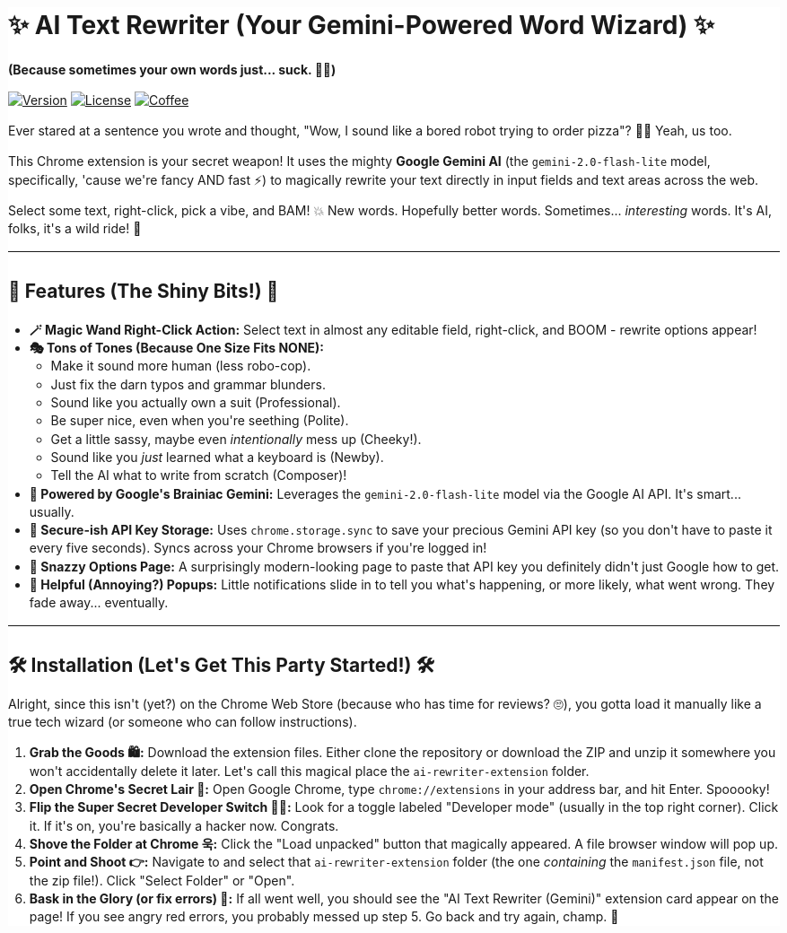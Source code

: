 # ✨ AI Text Rewriter (Your Gemini-Powered Word Wizard) ✨

**(Because sometimes your own words just... suck. 🤷‍♀️)**

[![Version](https://img.shields.io/badge/Version-1.0ish-blue)](https://img.shields.io/badge/Version-1.0ish-blue) [![License](https://img.shields.io/badge/License-MIT-green)](https://img.shields.io/badge/License-MIT-green) [![Coffee](https://img.shields.io/badge/Made%20with%2054%20cup%20of-%20Chai%20☕-orange)](https://img.shields.io/badge/Buy%20Me%20A-Coffee-orange) 

Ever stared at a sentence you wrote and thought, "Wow, I sound like a bored robot trying to order pizza"? 🤖🍕 Yeah, us too.

This Chrome extension is your secret weapon! It uses the mighty **Google Gemini AI** (the `gemini-2.0-flash-lite` model, specifically, 'cause we're fancy AND fast ⚡) to magically rewrite your text directly in input fields and text areas across the web.

Select some text, right-click, pick a vibe, and BAM! 💥 New words. Hopefully better words. Sometimes... *interesting* words. It's AI, folks, it's a wild ride! 🎢

---

## 🚀 Features (The Shiny Bits!) 🚀

*   **🪄 Magic Wand Right-Click Action:** Select text in almost any editable field, right-click, and BOOM - rewrite options appear!
*   **🎭 Tons of Tones (Because One Size Fits NONE):**
    *   Make it sound more human (less robo-cop).
    *   Just fix the darn typos and grammar blunders.
    *   Sound like you actually own a suit (Professional).
    *   Be super nice, even when you're seething (Polite).
    *   Get a little sassy, maybe even *intentionally* mess up (Cheeky!).
    *   Sound like you *just* learned what a keyboard is (Newby).
    *   Tell the AI what to write from scratch (Composer)!
*   **🧠 Powered by Google's Brainiac Gemini:** Leverages the `gemini-2.0-flash-lite` model via the Google AI API. It's smart... usually.
*   **🔑 Secure-ish API Key Storage:** Uses `chrome.storage.sync` to save your precious Gemini API key (so you don't have to paste it every five seconds). Syncs across your Chrome browsers if you're logged in!
*   **🎨 Snazzy Options Page:** A surprisingly modern-looking page to paste that API key you definitely didn't just Google how to get.
*   **📢 Helpful (Annoying?) Popups:** Little notifications slide in to tell you what's happening, or more likely, what went wrong. They fade away... eventually.

---

## 🛠️ Installation (Let's Get This Party Started!) 🛠️

Alright, since this isn't (yet?) on the Chrome Web Store (because who has time for reviews? 🙄), you gotta load it manually like a true tech wizard (or someone who can follow instructions).

1.  **Grab the Goods 🛍️:** Download the extension files. Either clone the repository or download the ZIP and unzip it somewhere you won't accidentally delete it later. Let's call this magical place the `ai-rewriter-extension` folder.
2.  **Open Chrome's Secret Lair 🚪:** Open Google Chrome, type `chrome://extensions` in your address bar, and hit Enter. Spooooky!
3.  **Flip the Super Secret Developer Switch 🕵️‍♀️:** Look for a toggle labeled "Developer mode" (usually in the top right corner). Click it. If it's on, you're basically a hacker now. Congrats.
4.  **Shove the Folder at Chrome 욱:** Click the "Load unpacked" button that magically appeared. A file browser window will pop up.
5.  **Point and Shoot 👉:** Navigate to and select that `ai-rewriter-extension` folder (the one *containing* the `manifest.json` file, not the zip file!). Click "Select Folder" or "Open".
6.  **Bask in the Glory (or fix errors) 🙏:** If all went well, you should see the "AI Text Rewriter (Gemini)" extension card appear on the page! If you see angry red errors, you probably messed up step 5. Go back and try again, champ. 💪
